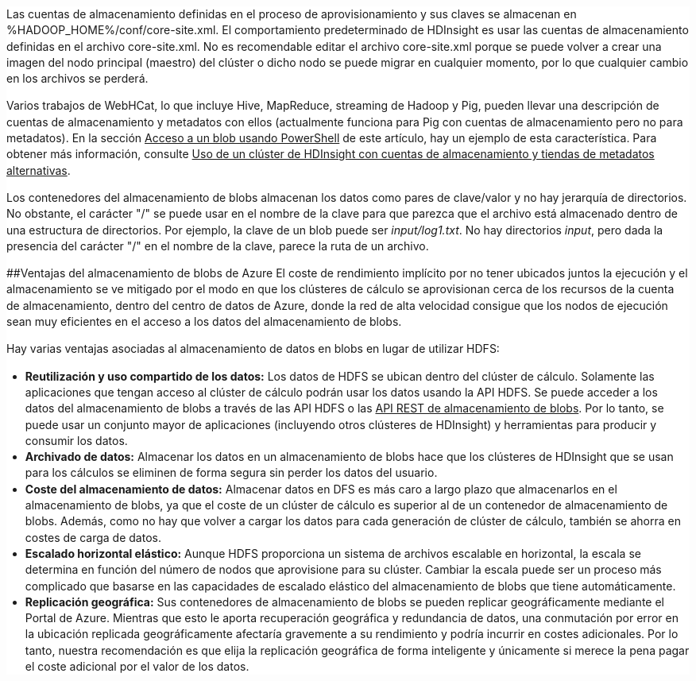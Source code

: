 
Las cuentas de almacenamiento definidas en el proceso de aprovisionamiento y sus claves se almacenan en %HADOOP_HOME%/conf/core-site.xml.  El comportamiento predeterminado de HDInsight es usar las cuentas de almacenamiento definidas en el archivo core-site.xml. No es recomendable editar el archivo core-site.xml porque se puede volver a crear una imagen del nodo principal (maestro) del clúster o dicho nodo se puede migrar en cualquier momento, por lo que cualquier cambio en los archivos se perderá.

Varios trabajos de WebHCat, lo que incluye Hive, MapReduce, streaming de Hadoop y Pig, pueden llevar una descripción de cuentas de almacenamiento y metadatos con ellos (actualmente funciona para Pig con cuentas de almacenamiento pero no para metadatos). En la sección [Acceso a un blob usando PowerShell](#powershell) de este artículo, hay un ejemplo de esta característica. Para obtener más información, consulte [Uso de un clúster de HDInsight con cuentas de almacenamiento y tiendas de metadatos alternativas](http://social.technet.microsoft.com/wiki/contents/articles/23256.using-an-hdinsight-cluster-with-alternate-storage-accounts-and-metastores.aspx).

Los contenedores del almacenamiento de blobs almacenan los datos como pares de clave/valor y no hay jerarquía de directorios. No obstante, el carácter "/" se puede usar en el nombre de la clave para que parezca que el archivo está almacenado dentro de una estructura de directorios. Por ejemplo, la clave de un blob puede ser *input/log1.txt*. No hay directorios *input*, pero dada la presencia del carácter "/" en el nombre de la clave, parece la ruta de un archivo.










##<a id="benefits"></a>Ventajas del almacenamiento de blobs de Azure
El coste de rendimiento implícito por no tener ubicados juntos la ejecución y el almacenamiento se ve mitigado por el modo en que los clústeres de cálculo se aprovisionan cerca de los recursos de la cuenta de almacenamiento, dentro del centro de datos de Azure, donde la red de alta velocidad consigue que los nodos de ejecución sean muy eficientes en el acceso a los datos del almacenamiento de blobs.

Hay varias ventajas asociadas al almacenamiento de datos en blobs en lugar de utilizar HDFS:

* **Reutilización y uso compartido de los datos:** Los datos de HDFS se ubican dentro del clúster de cálculo. Solamente las aplicaciones que tengan acceso al clúster de cálculo podrán usar los datos usando la API HDFS. Se puede acceder a los datos del almacenamiento de blobs a través de las API HDFS o las [API REST de almacenamiento de blobs][blob-storage-restAPI]. Por lo tanto, se puede usar un conjunto mayor de aplicaciones (incluyendo otros clústeres de HDInsight) y herramientas para producir y consumir los datos.
* **Archivado de datos:** Almacenar los datos en un almacenamiento de blobs hace que los clústeres de HDInsight que se usan para los cálculos se eliminen de forma segura sin perder los datos del usuario. 
* **Coste del almacenamiento de datos:** Almacenar datos en DFS es más caro a largo plazo que almacenarlos en el almacenamiento de blobs, ya que el coste de un clúster de cálculo es superior al de un contenedor de almacenamiento de blobs. Además, como no hay que volver a cargar los datos para cada generación de clúster de cálculo, también se ahorra en costes de carga de datos.
* **Escalado horizontal elástico:** Aunque HDFS proporciona un sistema de archivos escalable en horizontal, la escala se determina en función del número de nodos que aprovisione para su clúster. Cambiar la escala puede ser un proceso más complicado que basarse en las capacidades de escalado elástico del almacenamiento de blobs que tiene automáticamente.
* **Replicación geográfica:** Sus contenedores de almacenamiento de blobs se pueden replicar geográficamente mediante el Portal de Azure. Mientras que esto le aporta recuperación geográfica y redundancia de datos, una conmutación por error en la ubicación replicada geográficamente afectaría gravemente a su rendimiento y podría incurrir en costes adicionales. Por lo tanto, nuestra recomendación es que elija la replicación geográfica de forma inteligente y únicamente si merece la pena pagar el coste adicional por el valor de los datos.


[Powershell-install]: ../install-configure-powershell/
[hdinsight-provision]: ../hdinsight-provision-clusters/
[hdinsight-get-started]: ../hdinsight-get-started/
[hdinsight-upload-data]: ../hdinsight-upload-data/
[hdinsight-use-hive]: ../hdinsight-use-hive/
[hdinsight-use-pig]: ../hdinsight-use-pig/
[Powershell-install]: ../install-configure-powershell/
[blob-storage-restAPI]: http://msdn.microsoft.com/en-us/library/windowsazure/dd135733.aspx
[azure-storage-create]: ../storage-create-storage-account/
[img-hdi-powershell-blobcommands]: ./media/hdinsight-use-blob-storage/HDI.PowerShell.BlobCommands.png 
[img-hdi-quick-create]: ./media/hdinsight-use-blob-storage/HDI.QuickCreateCluster.png
[img-hdi-custom-create-storage-account]: ./media/hdinsight-use-blob-storage/HDI.CustomCreateStorageAccount.png  